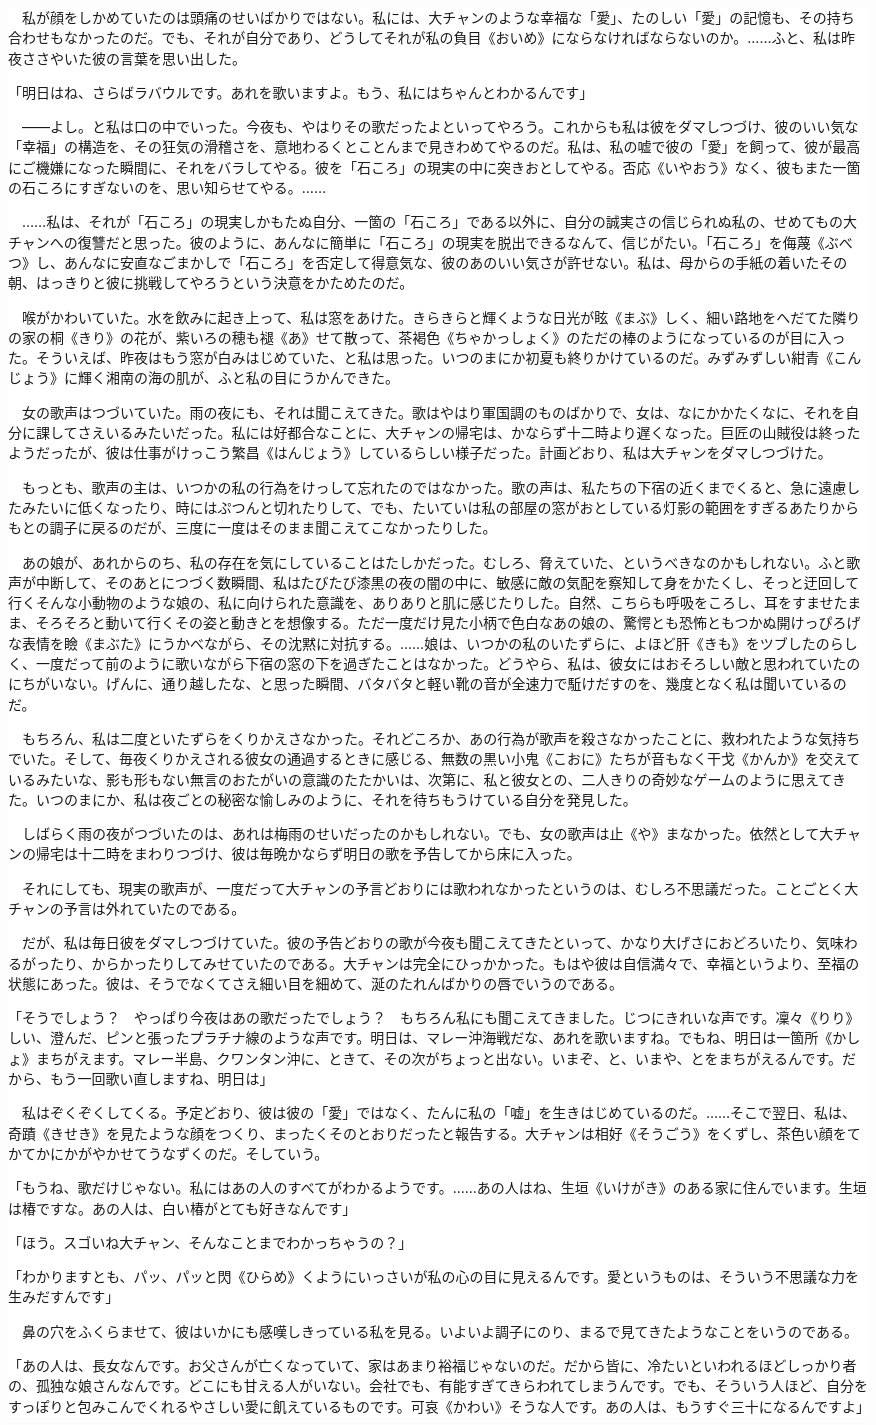 　私が顔をしかめていたのは頭痛のせいばかりではない。私には、大チャンのような幸福な「愛」、たのしい「愛」の記憶も、その持ち合わせもなかったのだ。でも、それが自分であり、どうしてそれが私の負目《おいめ》にならなければならないのか。……ふと、私は昨夜ささやいた彼の言葉を思い出した。

「明日はね、さらばラバウルです。あれを歌いますよ。もう、私にはちゃんとわかるんです」

　――よし。と私は口の中でいった。今夜も、やはりその歌だったよといってやろう。これからも私は彼をダマしつづけ、彼のいい気な「幸福」の構造を、その狂気の滑稽さを、意地わるくとことんまで見きわめてやるのだ。私は、私の嘘で彼の「愛」を飼って、彼が最高にご機嫌になった瞬間に、それをバラしてやる。彼を「石ころ」の現実の中に突きおとしてやる。否応《いやおう》なく、彼もまた一箇の石ころにすぎないのを、思い知らせてやる。……

　……私は、それが「石ころ」の現実しかもたぬ自分、一箇の「石ころ」である以外に、自分の誠実さの信じられぬ私の、せめてもの大チャンへの復讐だと思った。彼のように、あんなに簡単に「石ころ」の現実を脱出できるなんて、信じがたい。「石ころ」を侮蔑《ぶべつ》し、あんなに安直なごまかしで「石ころ」を否定して得意気な、彼のあのいい気さが許せない。私は、母からの手紙の着いたその朝、はっきりと彼に挑戦してやろうという決意をかためたのだ。

　喉がかわいていた。水を飲みに起き上って、私は窓をあけた。きらきらと輝くような日光が眩《まぶ》しく、細い路地をへだてた隣りの家の桐《きり》の花が、紫いろの穂も褪《あ》せて散って、茶褐色《ちゃかっしょく》のただの棒のようになっているのが目に入った。そういえば、昨夜はもう窓が白みはじめていた、と私は思った。いつのまにか初夏も終りかけているのだ。みずみずしい紺青《こんじょう》に輝く湘南の海の肌が、ふと私の目にうかんできた。



　女の歌声はつづいていた。雨の夜にも、それは聞こえてきた。歌はやはり軍国調のものばかりで、女は、なにかかたくなに、それを自分に課してさえいるみたいだった。私には好都合なことに、大チャンの帰宅は、かならず十二時より遅くなった。巨匠の山賊役は終ったようだったが、彼は仕事がけっこう繁昌《はんじょう》しているらしい様子だった。計画どおり、私は大チャンをダマしつづけた。

　もっとも、歌声の主は、いつかの私の行為をけっして忘れたのではなかった。歌の声は、私たちの下宿の近くまでくると、急に遠慮したみたいに低くなったり、時にはぷつんと切れたりして、でも、たいていは私の部屋の窓がおとしている灯影の範囲をすぎるあたりからもとの調子に戻るのだが、三度に一度はそのまま聞こえてこなかったりした。

　あの娘が、あれからのち、私の存在を気にしていることはたしかだった。むしろ、脅えていた、というべきなのかもしれない。ふと歌声が中断して、そのあとにつづく数瞬間、私はたびたび漆黒の夜の闇の中に、敏感に敵の気配を察知して身をかたくし、そっと迂回して行くそんな小動物のような娘の、私に向けられた意識を、ありありと肌に感じたりした。自然、こちらも呼吸をころし、耳をすませたまま、そろそろと動いて行くその姿と動きとを想像する。ただ一度だけ見た小柄で色白なあの娘の、驚愕とも恐怖ともつかぬ開けっぴろげな表情を瞼《まぶた》にうかべながら、その沈黙に対抗する。……娘は、いつかの私のいたずらに、よほど肝《きも》をツブしたのらしく、一度だって前のように歌いながら下宿の窓の下を過ぎたことはなかった。どうやら、私は、彼女にはおそろしい敵と思われていたのにちがいない。げんに、通り越したな、と思った瞬間、バタバタと軽い靴の音が全速力で駈けだすのを、幾度となく私は聞いているのだ。

　もちろん、私は二度といたずらをくりかえさなかった。それどころか、あの行為が歌声を殺さなかったことに、救われたような気持ちでいた。そして、毎夜くりかえされる彼女の通過するときに感じる、無数の黒い小鬼《こおに》たちが音もなく干戈《かんか》を交えているみたいな、影も形もない無言のおたがいの意識のたたかいは、次第に、私と彼女との、二人きりの奇妙なゲームのように思えてきた。いつのまにか、私は夜ごとの秘密な愉しみのように、それを待ちもうけている自分を発見した。

　しばらく雨の夜がつづいたのは、あれは梅雨のせいだったのかもしれない。でも、女の歌声は止《や》まなかった。依然として大チャンの帰宅は十二時をまわりつづけ、彼は毎晩かならず明日の歌を予告してから床に入った。

　それにしても、現実の歌声が、一度だって大チャンの予言どおりには歌われなかったというのは、むしろ不思議だった。ことごとく大チャンの予言は外れていたのである。

　だが、私は毎日彼をダマしつづけていた。彼の予告どおりの歌が今夜も聞こえてきたといって、かなり大げさにおどろいたり、気味わるがったり、からかったりしてみせていたのである。大チャンは完全にひっかかった。もはや彼は自信満々で、幸福というより、至福の状態にあった。彼は、そうでなくてさえ細い目を細めて、涎のたれんばかりの唇でいうのである。

「そうでしょう？　やっぱり今夜はあの歌だったでしょう？　もちろん私にも聞こえてきました。じつにきれいな声です。凜々《りり》しい、澄んだ、ピンと張ったプラチナ線のような声です。明日は、マレー沖海戦だな、あれを歌いますね。でもね、明日は一箇所《かしょ》まちがえます。マレー半島、クワンタン沖に、ときて、その次がちょっと出ない。いまぞ、と、いまや、とをまちがえるんです。だから、もう一回歌い直しますね、明日は」

　私はぞくぞくしてくる。予定どおり、彼は彼の「愛」ではなく、たんに私の「嘘」を生きはじめているのだ。……そこで翌日、私は、奇蹟《きせき》を見たような顔をつくり、まったくそのとおりだったと報告する。大チャンは相好《そうごう》をくずし、茶色い顔をてかてかにかがやかせてうなずくのだ。そしていう。

「もうね、歌だけじゃない。私にはあの人のすべてがわかるようです。……あの人はね、生垣《いけがき》のある家に住んでいます。生垣は椿ですな。あの人は、白い椿がとても好きなんです」

「ほう。スゴいね大チャン、そんなことまでわかっちゃうの？」

「わかりますとも、パッ、パッと閃《ひらめ》くようにいっさいが私の心の目に見えるんです。愛というものは、そういう不思議な力を生みだすんです」

　鼻の穴をふくらませて、彼はいかにも感嘆しきっている私を見る。いよいよ調子にのり、まるで見てきたようなことをいうのである。

「あの人は、長女なんです。お父さんが亡くなっていて、家はあまり裕福じゃないのだ。だから皆に、冷たいといわれるほどしっかり者の、孤独な娘さんなんです。どこにも甘える人がいない。会社でも、有能すぎてきらわれてしまうんです。でも、そういう人ほど、自分をすっぽりと包みこんでくれるやさしい愛に飢えているものです。可哀《かわい》そうな人です。あの人は、もうすぐ三十になるんですよ」
